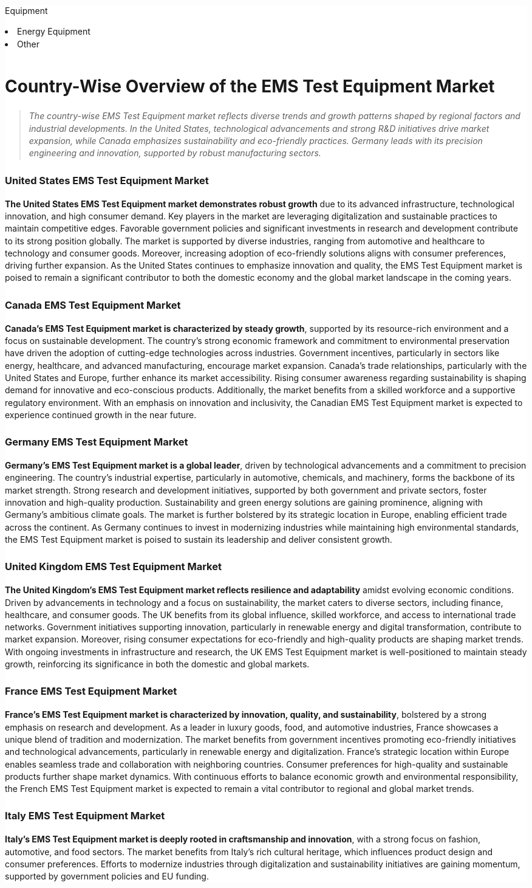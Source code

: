 Equipment</li><li>Energy Equipment</li><li>Other</li></ul><h1><span class="">Country-Wise Overview of the EMS Test Equipment Market<br /></span></h1><blockquote><p><em><span class="">The country-wise EMS Test Equipment market reflects diverse trends and growth patterns shaped by regional factors and industrial developments. In the United States, technological advancements and strong R&amp;D initiatives drive market expansion, while Canada emphasizes sustainability and eco-friendly practices. Germany leads with its precision engineering and innovation, supported by robust manufacturing sectors.</span></em></p></blockquote><h3><strong>United States EMS Test Equipment Market</strong></h3><p><strong>The United States EMS Test Equipment market demonstrates robust growth</strong> due to its advanced infrastructure, technological innovation, and high consumer demand. Key players in the market are leveraging digitalization and sustainable practices to maintain competitive edges. Favorable government policies and significant investments in research and development contribute to its strong position globally. The market is supported by diverse industries, ranging from automotive and healthcare to technology and consumer goods. Moreover, increasing adoption of eco-friendly solutions aligns with consumer preferences, driving further expansion. As the United States continues to emphasize innovation and quality, the EMS Test Equipment market is poised to remain a significant contributor to both the domestic economy and the global market landscape in the coming years.</p><h3><strong>Canada EMS Test Equipment Market</strong></h3><p><strong>Canada&rsquo;s EMS Test Equipment market is characterized by steady growth</strong>, supported by its resource-rich environment and a focus on sustainable development. The country&rsquo;s strong economic framework and commitment to environmental preservation have driven the adoption of cutting-edge technologies across industries. Government incentives, particularly in sectors like energy, healthcare, and advanced manufacturing, encourage market expansion. Canada&rsquo;s trade relationships, particularly with the United States and Europe, further enhance its market accessibility. Rising consumer awareness regarding sustainability is shaping demand for innovative and eco-conscious products. Additionally, the market benefits from a skilled workforce and a supportive regulatory environment. With an emphasis on innovation and inclusivity, the Canadian EMS Test Equipment market is expected to experience continued growth in the near future.</p><h3><strong>Germany EMS Test Equipment Market</strong></h3><p><strong>Germany&rsquo;s EMS Test Equipment market is a global leader</strong>, driven by technological advancements and a commitment to precision engineering. The country&rsquo;s industrial expertise, particularly in automotive, chemicals, and machinery, forms the backbone of its market strength. Strong research and development initiatives, supported by both government and private sectors, foster innovation and high-quality production. Sustainability and green energy solutions are gaining prominence, aligning with Germany&rsquo;s ambitious climate goals. The market is further bolstered by its strategic location in Europe, enabling efficient trade across the continent. As Germany continues to invest in modernizing industries while maintaining high environmental standards, the EMS Test Equipment market is poised to sustain its leadership and deliver consistent growth.</p><h3><strong>United Kingdom EMS Test Equipment Market</strong></h3><p><strong>The United Kingdom&rsquo;s EMS Test Equipment market reflects resilience and adaptability</strong> amidst evolving economic conditions. Driven by advancements in technology and a focus on sustainability, the market caters to diverse sectors, including finance, healthcare, and consumer goods. The UK benefits from its global influence, skilled workforce, and access to international trade networks. Government initiatives supporting innovation, particularly in renewable energy and digital transformation, contribute to market expansion. Moreover, rising consumer expectations for eco-friendly and high-quality products are shaping market trends. With ongoing investments in infrastructure and research, the UK EMS Test Equipment market is well-positioned to maintain steady growth, reinforcing its significance in both the domestic and global markets.</p><h3><strong>France EMS Test Equipment Market</strong></h3><p><strong>France&rsquo;s EMS Test Equipment market is characterized by innovation, quality, and sustainability</strong>, bolstered by a strong emphasis on research and development. As a leader in luxury goods, food, and automotive industries, France showcases a unique blend of tradition and modernization. The market benefits from government incentives promoting eco-friendly initiatives and technological advancements, particularly in renewable energy and digitalization. France&rsquo;s strategic location within Europe enables seamless trade and collaboration with neighboring countries. Consumer preferences for high-quality and sustainable products further shape market dynamics. With continuous efforts to balance economic growth and environmental responsibility, the French EMS Test Equipment market is expected to remain a vital contributor to regional and global market trends.</p><h3><strong>Italy EMS Test Equipment Market</strong></h3><p><strong>Italy&rsquo;s EMS Test Equipment market is deeply rooted in craftsmanship and innovation</strong>, with a strong focus on fashion, automotive, and food sectors. The market benefits from Italy&rsquo;s rich cultural heritage, which influences product design and consumer preferences. Efforts to modernize industries through digitalization and sustainability initiatives are gaining momentum, supported by government policies and EU funding.